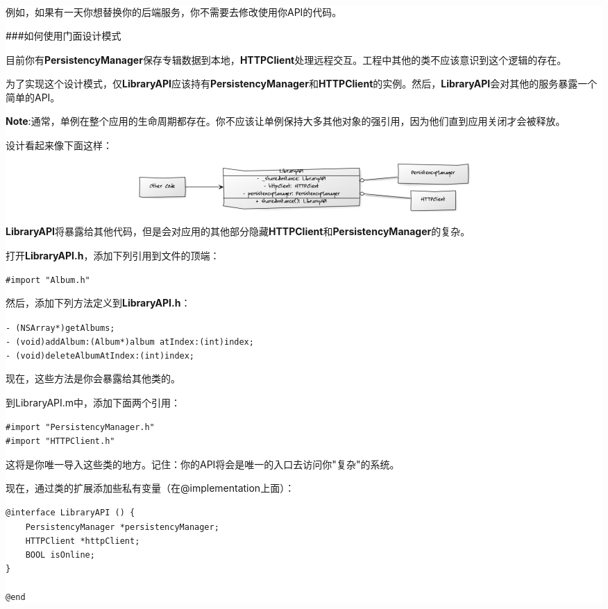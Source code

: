 例如，如果有一天你想替换你的后端服务，你不需要去修改使用你API的代码。

###如何使用门面设计模式

目前你有**PersistencyManager**保存专辑数据到本地，**HTTPClient**处理远程交互。工程中其他的类不应该意识到这个逻辑的存在。

为了实现这个设计模式，仅**LibraryAPI**应该持有**PersistencyManager**和**HTTPClient**的实例。然后，**LibraryAPI**会对其他的服务暴露一个简单的API。

**Note**:通常，单例在整个应用的生命周期都存在。你不应该让单例保持大多其他对象的强引用，因为他们直到应用关闭才会被释放。

设计看起来像下面这样：

<div style="text-align:center" markdown="1">

<img name="design-patterns-facade-uml-480x71" src="/images/design-patterns-facade-uml-480x71.png" width="480" height="71">  

</div>

**LibraryAPI**将暴露给其他代码，但是会对应用的其他部分隐藏**HTTPClient**和**PersistencyManager**的复杂。

打开**LibraryAPI.h**，添加下列引用到文件的顶端：

```
#import "Album.h"
```

然后，添加下列方法定义到**LibraryAPI.h**：

```
- (NSArray*)getAlbums;
- (void)addAlbum:(Album*)album atIndex:(int)index;
- (void)deleteAlbumAtIndex:(int)index;
```

现在，这些方法是你会暴露给其他类的。

到LibraryAPI.m中，添加下面两个引用：

```
#import "PersistencyManager.h"
#import "HTTPClient.h"
```

这将是你唯一导入这些类的地方。记住：你的API将会是唯一的入口去访问你"复杂"的系统。

现在，通过类的扩展添加些私有变量（在@implementation上面）：

```
@interface LibraryAPI () {
    PersistencyManager *persistencyManager;
    HTTPClient *httpClient;
    BOOL isOnline;
}
 
@end
```
